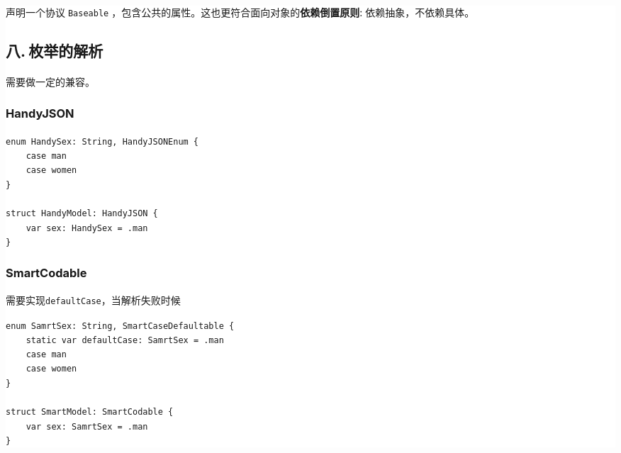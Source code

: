 声明一个协议 `Baseable` ，包含公共的属性。这也更符合面向对象的**依赖倒置原则**: 依赖抽象，不依赖具体。



## 八. 枚举的解析

需要做一定的兼容。

### HandyJSON

```
enum HandySex: String, HandyJSONEnum {
    case man
    case women
}

struct HandyModel: HandyJSON {
    var sex: HandySex = .man
}
```



### SmartCodable

需要实现`defaultCase`，当解析失败时候

```
enum SamrtSex: String, SmartCaseDefaultable {
    static var defaultCase: SamrtSex = .man
    case man
    case women
}

struct SmartModel: SmartCodable {
    var sex: SamrtSex = .man
}
```

